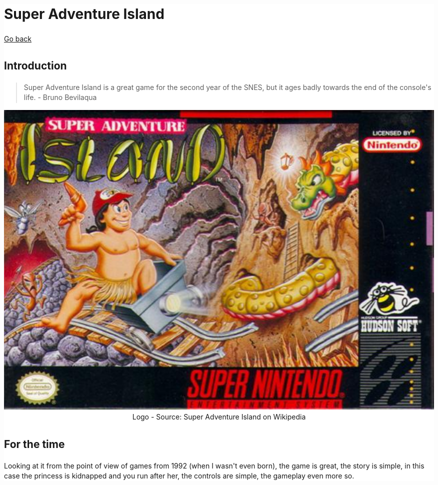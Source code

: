 # Super Adventure Island

[Go back](../README.md)

## Introduction

> Super Adventure Island is a great game for the second year of the SNES, but it ages badly towards the end of the console's life. - Bruno Bevilaqua

<p align="center">
  <img style="width: 100%;" src="../../assets/games/super-adventure-island-i/logo.jpg" />
  <br />
  Logo - Source: Super Adventure Island on Wikipedia
</p>

## For the time

Looking at it from the point of view of games from 1992 (when I wasn't even born), the game is great, the story is simple, in this case the princess is kidnapped and you run after her, the controls are simple, the gameplay even more so.

<p align="center">
